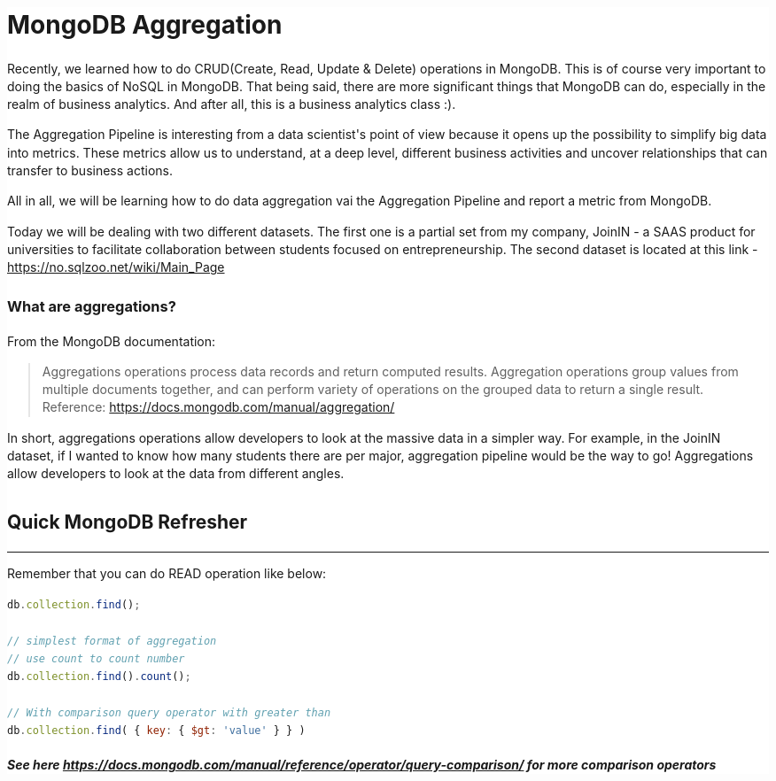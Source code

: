 # MongoDB Aggregation

Recently, we learned how to do CRUD(Create, Read, Update & Delete) operations in MongoDB. This is of course very important to doing the basics of NoSQL in MongoDB. That being said, there are more significant things that MongoDB can do, especially in the realm of business analytics. And after all, this is a business analytics class :).


The Aggregation Pipeline is interesting from a data scientist's point of view because it opens up the possibility to simplify big data into metrics. These metrics allow us to understand, at a deep level, different business activities and uncover relationships that can transfer to business actions. 

All in all, we will be learning how to do data aggregation vai the Aggregation Pipeline and report a metric from MongoDB. 

Today we will be dealing with two different datasets. The first one is a partial set from my company, JoinIN - a SAAS product for universities to facilitate collaboration between students focused on entrepreneurship. The second dataset is located at this link - https://no.sqlzoo.net/wiki/Main_Page 


### What are aggregations?

From the MongoDB documentation:

> Aggregations operations process data records and return computed results.
> Aggregation operations group values from multiple documents together, and can
> perform variety of operations on the grouped data to return a single result.  
> Reference: https://docs.mongodb.com/manual/aggregation/

In short, aggregations operations allow developers to look at the massive data
in a simpler way. For example, in the JoinIN dataset, if I wanted to know how many students there are per major, aggregation pipeline would be the way to go! Aggregations allow developers to look at the data from
different angles.


## Quick MongoDB Refresher 
---
Remember that you can do READ operation like below:

```js
db.collection.find();

// simplest format of aggregation
// use count to count number
db.collection.find().count();

// With comparison query operator with greater than
db.collection.find( { key: { $gt: 'value' } } )

```
##### See here https://docs.mongodb.com/manual/reference/operator/query-comparison/ for more comparison operators
